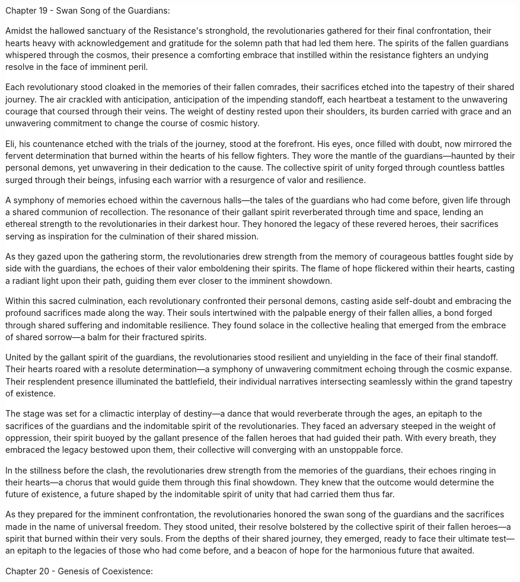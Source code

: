 Chapter 19 - Swan Song of the Guardians:

Amidst the hallowed sanctuary of the Resistance's stronghold, the revolutionaries gathered for their final confrontation, their hearts heavy with acknowledgement and gratitude for the solemn path that had led them here. The spirits of the fallen guardians whispered through the cosmos, their presence a comforting embrace that instilled within the resistance fighters an undying resolve in the face of imminent peril.

Each revolutionary stood cloaked in the memories of their fallen comrades, their sacrifices etched into the tapestry of their shared journey. The air crackled with anticipation, anticipation of the impending standoff, each heartbeat a testament to the unwavering courage that coursed through their veins. The weight of destiny rested upon their shoulders, its burden carried with grace and an unwavering commitment to change the course of cosmic history.

Eli, his countenance etched with the trials of the journey, stood at the forefront. His eyes, once filled with doubt, now mirrored the fervent determination that burned within the hearts of his fellow fighters. They wore the mantle of the guardians—haunted by their personal demons, yet unwavering in their dedication to the cause. The collective spirit of unity forged through countless battles surged through their beings, infusing each warrior with a resurgence of valor and resilience.

A symphony of memories echoed within the cavernous halls—the tales of the guardians who had come before, given life through a shared communion of recollection. The resonance of their gallant spirit reverberated through time and space, lending an ethereal strength to the revolutionaries in their darkest hour. They honored the legacy of these revered heroes, their sacrifices serving as inspiration for the culmination of their shared mission.

As they gazed upon the gathering storm, the revolutionaries drew strength from the memory of courageous battles fought side by side with the guardians, the echoes of their valor emboldening their spirits. The flame of hope flickered within their hearts, casting a radiant light upon their path, guiding them ever closer to the imminent showdown.

Within this sacred culmination, each revolutionary confronted their personal demons, casting aside self-doubt and embracing the profound sacrifices made along the way. Their souls intertwined with the palpable energy of their fallen allies, a bond forged through shared suffering and indomitable resilience. They found solace in the collective healing that emerged from the embrace of shared sorrow—a balm for their fractured spirits.

United by the gallant spirit of the guardians, the revolutionaries stood resilient and unyielding in the face of their final standoff. Their hearts roared with a resolute determination—a symphony of unwavering commitment echoing through the cosmic expanse. Their resplendent presence illuminated the battlefield, their individual narratives intersecting seamlessly within the grand tapestry of existence.

The stage was set for a climactic interplay of destiny—a dance that would reverberate through the ages, an epitaph to the sacrifices of the guardians and the indomitable spirit of the revolutionaries. They faced an adversary steeped in the weight of oppression, their spirit buoyed by the gallant presence of the fallen heroes that had guided their path. With every breath, they embraced the legacy bestowed upon them, their collective will converging with an unstoppable force.

In the stillness before the clash, the revolutionaries drew strength from the memories of the guardians, their echoes ringing in their hearts—a chorus that would guide them through this final showdown. They knew that the outcome would determine the future of existence, a future shaped by the indomitable spirit of unity that had carried them thus far.

As they prepared for the imminent confrontation, the revolutionaries honored the swan song of the guardians and the sacrifices made in the name of universal freedom. They stood united, their resolve bolstered by the collective spirit of their fallen heroes—a spirit that burned within their very souls. From the depths of their shared journey, they emerged, ready to face their ultimate test—an epitaph to the legacies of those who had come before, and a beacon of hope for the harmonious future that awaited.

Chapter 20 - Genesis of Coexistence:


